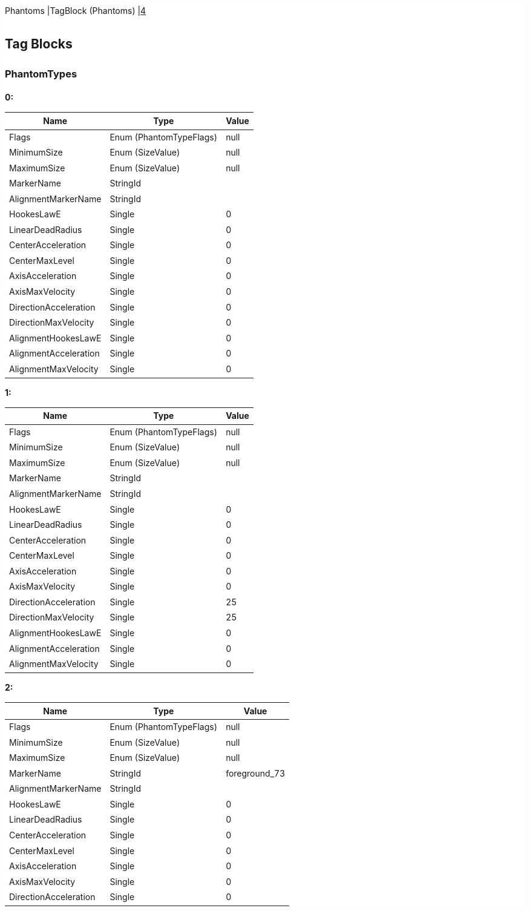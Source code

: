 Phantoms	|TagBlock (Phantoms)	|[4](#phantoms)


## Tag Blocks

### PhantomTypes

**0:**

Name	| Type	| Value
---	|---	|---	|
Flags	|Enum (PhantomTypeFlags)	|null
MinimumSize	|Enum (SizeValue)	|null
MaximumSize	|Enum (SizeValue)	|null
MarkerName	|StringId	|
AlignmentMarkerName	|StringId	|
HookesLawE	|Single	|0
LinearDeadRadius	|Single	|0
CenterAcceleration	|Single	|0
CenterMaxLevel	|Single	|0
AxisAcceleration	|Single	|0
AxisMaxVelocity	|Single	|0
DirectionAcceleration	|Single	|0
DirectionMaxVelocity	|Single	|0
AlignmentHookesLawE	|Single	|0
AlignmentAcceleration	|Single	|0
AlignmentMaxVelocity	|Single	|0


**1:**

Name	| Type	| Value
---	|---	|---	|
Flags	|Enum (PhantomTypeFlags)	|null
MinimumSize	|Enum (SizeValue)	|null
MaximumSize	|Enum (SizeValue)	|null
MarkerName	|StringId	|
AlignmentMarkerName	|StringId	|
HookesLawE	|Single	|0
LinearDeadRadius	|Single	|0
CenterAcceleration	|Single	|0
CenterMaxLevel	|Single	|0
AxisAcceleration	|Single	|0
AxisMaxVelocity	|Single	|0
DirectionAcceleration	|Single	|25
DirectionMaxVelocity	|Single	|25
AlignmentHookesLawE	|Single	|0
AlignmentAcceleration	|Single	|0
AlignmentMaxVelocity	|Single	|0


**2:**

Name	| Type	| Value
---	|---	|---	|
Flags	|Enum (PhantomTypeFlags)	|null
MinimumSize	|Enum (SizeValue)	|null
MaximumSize	|Enum (SizeValue)	|null
MarkerName	|StringId	|foreground_73
AlignmentMarkerName	|StringId	|
HookesLawE	|Single	|0
LinearDeadRadius	|Single	|0
CenterAcceleration	|Single	|0
CenterMaxLevel	|Single	|0
AxisAcceleration	|Single	|0
AxisMaxVelocity	|Single	|0
DirectionAcceleration	|Single	|0